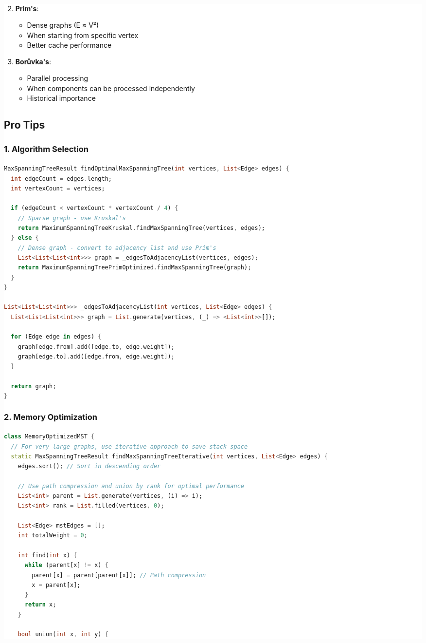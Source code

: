 2. **Prim's**:
   - Dense graphs (E ≈ V²)
   - When starting from specific vertex
   - Better cache performance

3. **Borůvka's**:
   - Parallel processing
   - When components can be processed independently
   - Historical importance

## Pro Tips

### 1. Algorithm Selection
```dart
MaxSpanningTreeResult findOptimalMaxSpanningTree(int vertices, List<Edge> edges) {
  int edgeCount = edges.length;
  int vertexCount = vertices;
  
  if (edgeCount < vertexCount * vertexCount / 4) {
    // Sparse graph - use Kruskal's
    return MaximumSpanningTreeKruskal.findMaxSpanningTree(vertices, edges);
  } else {
    // Dense graph - convert to adjacency list and use Prim's
    List<List<List<int>>> graph = _edgesToAdjacencyList(vertices, edges);
    return MaximumSpanningTreePrimOptimized.findMaxSpanningTree(graph);
  }
}

List<List<List<int>>> _edgesToAdjacencyList(int vertices, List<Edge> edges) {
  List<List<List<int>>> graph = List.generate(vertices, (_) => <List<int>>[]);
  
  for (Edge edge in edges) {
    graph[edge.from].add([edge.to, edge.weight]);
    graph[edge.to].add([edge.from, edge.weight]);
  }
  
  return graph;
}
```

### 2. Memory Optimization
```dart
class MemoryOptimizedMST {
  // For very large graphs, use iterative approach to save stack space
  static MaxSpanningTreeResult findMaxSpanningTreeIterative(int vertices, List<Edge> edges) {
    edges.sort(); // Sort in descending order
    
    // Use path compression and union by rank for optimal performance
    List<int> parent = List.generate(vertices, (i) => i);
    List<int> rank = List.filled(vertices, 0);
    
    List<Edge> mstEdges = [];
    int totalWeight = 0;
    
    int find(int x) {
      while (parent[x] != x) {
        parent[x] = parent[parent[x]]; // Path compression
        x = parent[x];
      }
      return x;
    }
    
    bool union(int x, int y) {
```